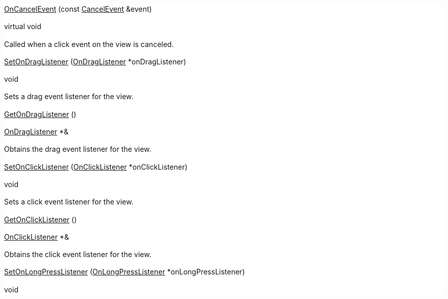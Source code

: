 </td>
</tr>
<tr id="row301545780165633"><td class="cellrowborder" valign="top" width="50%" headers="mcps1.1.3.1.1 "><p id="p941180277165633"><a name="p941180277165633"></a><a name="p941180277165633"></a><a href="graphic.md#ga8f01ff25a33b20df0758f564148e579d">OnCancelEvent</a> (const <a href="ohos-cancelevent.md">CancelEvent</a> &amp;event)</p>
</td>
<td class="cellrowborder" valign="top" width="50%" headers="mcps1.1.3.1.2 "><p id="p1610960133165633"><a name="p1610960133165633"></a><a name="p1610960133165633"></a>virtual void </p>
<p id="p1278421951165633"><a name="p1278421951165633"></a><a name="p1278421951165633"></a>Called when a click event on the view is canceled. </p>
</td>
</tr>
<tr id="row141016381165633"><td class="cellrowborder" valign="top" width="50%" headers="mcps1.1.3.1.1 "><p id="p955034977165633"><a name="p955034977165633"></a><a name="p955034977165633"></a><a href="graphic.md#gad8e3cf5f0dd003a6aa932ef04e7b59f2">SetOnDragListener</a> (<a href="ohos-uiview-ondraglistener.md">OnDragListener</a> *onDragListener)</p>
</td>
<td class="cellrowborder" valign="top" width="50%" headers="mcps1.1.3.1.2 "><p id="p623277500165633"><a name="p623277500165633"></a><a name="p623277500165633"></a>void </p>
<p id="p1465794978165633"><a name="p1465794978165633"></a><a name="p1465794978165633"></a>Sets a drag event listener for the view. </p>
</td>
</tr>
<tr id="row2136141419165633"><td class="cellrowborder" valign="top" width="50%" headers="mcps1.1.3.1.1 "><p id="p998846205165633"><a name="p998846205165633"></a><a name="p998846205165633"></a><a href="graphic.md#ga45a02cba4887c5c0b8e243941bcdc5cb">GetOnDragListener</a> ()</p>
</td>
<td class="cellrowborder" valign="top" width="50%" headers="mcps1.1.3.1.2 "><p id="p538306400165633"><a name="p538306400165633"></a><a name="p538306400165633"></a><a href="ohos-uiview-ondraglistener.md">OnDragListener</a> *&amp; </p>
<p id="p1196318624165633"><a name="p1196318624165633"></a><a name="p1196318624165633"></a>Obtains the drag event listener for the view. </p>
</td>
</tr>
<tr id="row1178936929165633"><td class="cellrowborder" valign="top" width="50%" headers="mcps1.1.3.1.1 "><p id="p349032201165633"><a name="p349032201165633"></a><a name="p349032201165633"></a><a href="graphic.md#ga4564bf8d8c7184e9c02bf33c9e171fa3">SetOnClickListener</a> (<a href="ohos-uiview-onclicklistener.md">OnClickListener</a> *onClickListener)</p>
</td>
<td class="cellrowborder" valign="top" width="50%" headers="mcps1.1.3.1.2 "><p id="p1655284360165633"><a name="p1655284360165633"></a><a name="p1655284360165633"></a>void </p>
<p id="p811975560165633"><a name="p811975560165633"></a><a name="p811975560165633"></a>Sets a click event listener for the view. </p>
</td>
</tr>
<tr id="row808314636165633"><td class="cellrowborder" valign="top" width="50%" headers="mcps1.1.3.1.1 "><p id="p376927135165633"><a name="p376927135165633"></a><a name="p376927135165633"></a><a href="graphic.md#ga35e885cb380c37245fa4305bba10cd4a">GetOnClickListener</a> ()</p>
</td>
<td class="cellrowborder" valign="top" width="50%" headers="mcps1.1.3.1.2 "><p id="p1260020057165633"><a name="p1260020057165633"></a><a name="p1260020057165633"></a><a href="ohos-uiview-onclicklistener.md">OnClickListener</a> *&amp; </p>
<p id="p561743593165633"><a name="p561743593165633"></a><a name="p561743593165633"></a>Obtains the click event listener for the view. </p>
</td>
</tr>
<tr id="row2097054647165633"><td class="cellrowborder" valign="top" width="50%" headers="mcps1.1.3.1.1 "><p id="p1425206546165633"><a name="p1425206546165633"></a><a name="p1425206546165633"></a><a href="graphic.md#gabcbe7a0adce600424f7f0d5a7396eb5b">SetOnLongPressListener</a> (<a href="ohos-uiview-onlongpresslistener.md">OnLongPressListener</a> *onLongPressListener)</p>
</td>
<td class="cellrowborder" valign="top" width="50%" headers="mcps1.1.3.1.2 "><p id="p520328493165633"><a name="p520328493165633"></a><a name="p520328493165633"></a>void </p>